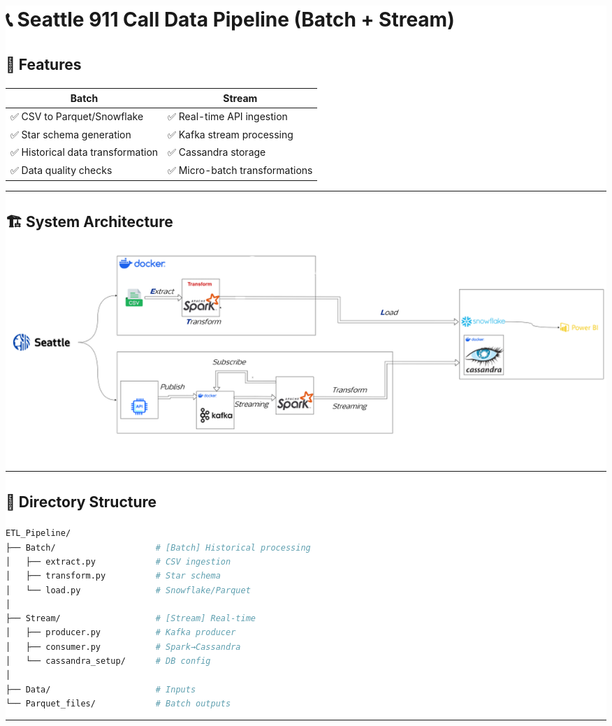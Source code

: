 # 📞 Seattle 911 Call Data Pipeline (Batch + Stream)

## 🌟 Features

| Batch                             | Stream                         |
| --------------------------------- | ------------------------------ |
| ✅ CSV to Parquet/Snowflake       | ✅ Real-time API ingestion     |
| ✅ Star schema generation         | ✅ Kafka stream processing     |
| ✅ Historical data transformation | ✅ Cassandra storage           |
| ✅ Data quality checks            | ✅ Micro-batch transformations |

---

## 🏗️ System Architecture

![Pipeline Architecture](Images/System_Architecture.png)

---

## 📂 Directory Structure

```bash
ETL_Pipeline/
├── Batch/                    # [Batch] Historical processing
│   ├── extract.py            # CSV ingestion
│   ├── transform.py          # Star schema
│   └── load.py               # Snowflake/Parquet
│
├── Stream/                   # [Stream] Real-time
│   ├── producer.py           # Kafka producer
│   ├── consumer.py           # Spark→Cassandra
│   └── cassandra_setup/      # DB config
│
├── Data/                     # Inputs
└── Parquet_files/            # Batch outputs
```

---